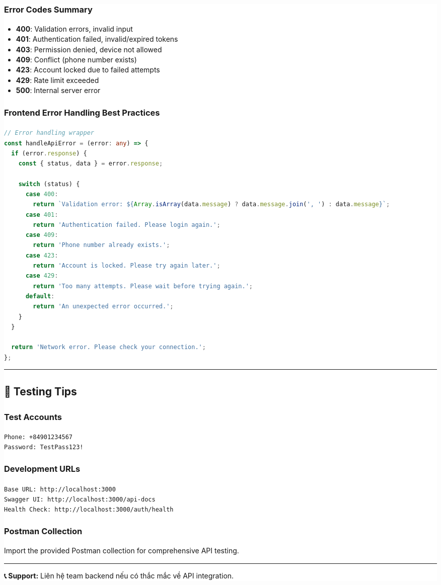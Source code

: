 ### **Error Codes Summary**
- **400**: Validation errors, invalid input
- **401**: Authentication failed, invalid/expired tokens
- **403**: Permission denied, device not allowed
- **409**: Conflict (phone number exists)
- **423**: Account locked due to failed attempts
- **429**: Rate limit exceeded
- **500**: Internal server error

### **Frontend Error Handling Best Practices**
```typescript
// Error handling wrapper
const handleApiError = (error: any) => {
  if (error.response) {
    const { status, data } = error.response;
    
    switch (status) {
      case 400:
        return `Validation error: ${Array.isArray(data.message) ? data.message.join(', ') : data.message}`;
      case 401:
        return 'Authentication failed. Please login again.';
      case 409:
        return 'Phone number already exists.';
      case 423:
        return 'Account is locked. Please try again later.';
      case 429:
        return 'Too many attempts. Please wait before trying again.';
      default:
        return 'An unexpected error occurred.';
    }
  }
  
  return 'Network error. Please check your connection.';
};
```

---

## 🔧 **Testing Tips**

### **Test Accounts**
```
Phone: +84901234567
Password: TestPass123!
```

### **Development URLs**
```
Base URL: http://localhost:3000
Swagger UI: http://localhost:3000/api-docs
Health Check: http://localhost:3000/auth/health
```

### **Postman Collection**
Import the provided Postman collection for comprehensive API testing.

---

**📞 Support:** Liên hệ team backend nếu có thắc mắc về API integration.
